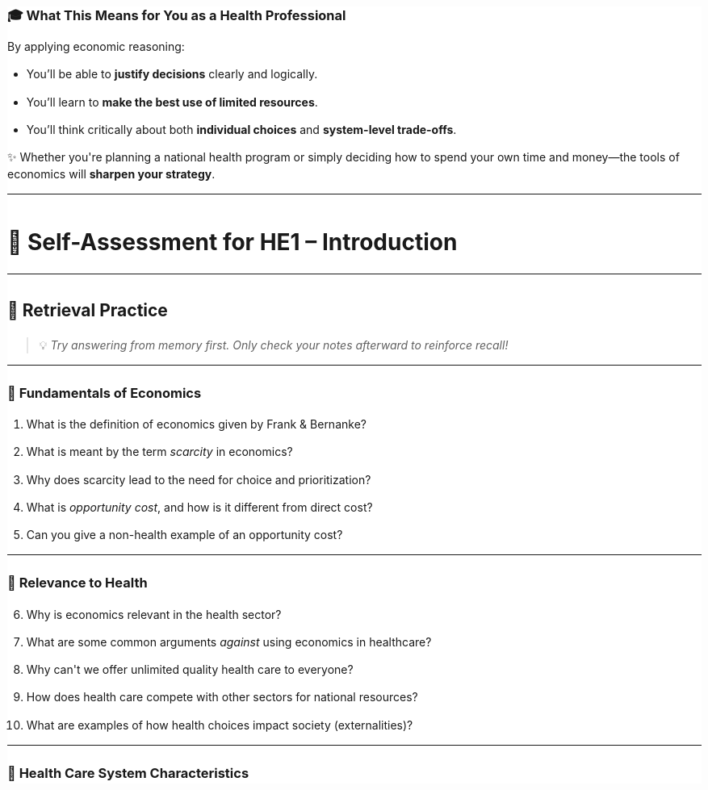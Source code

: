 
### 🎓 What This Means for You as a Health Professional

By applying economic reasoning:

- You’ll be able to **justify decisions** clearly and logically.
    
- You’ll learn to **make the best use of limited resources**.
    
- You’ll think critically about both **individual choices** and **system-level trade-offs**.
    

✨ Whether you're planning a national health program or simply deciding how to spend your own time and money—the tools of economics will **sharpen your strategy**.

---

# 📝 **Self-Assessment for HE1 – Introduction**

---

## 🧠 **Retrieval Practice**

> 💡 _Try answering from memory first. Only check your notes afterward to reinforce recall!_

---

### 📍 **Fundamentals of Economics**

1. What is the definition of economics given by Frank & Bernanke?
    
2. What is meant by the term _scarcity_ in economics?
    
3. Why does scarcity lead to the need for choice and prioritization?
    
4. What is _opportunity cost_, and how is it different from direct cost?
    
5. Can you give a non-health example of an opportunity cost?
    

---

### 📍 **Relevance to Health**

6. Why is economics relevant in the health sector?
    
7. What are some common arguments _against_ using economics in healthcare?
    
8. Why can't we offer unlimited quality health care to everyone?
    
9. How does health care compete with other sectors for national resources?
    
10. What are examples of how health choices impact society (externalities)?
    

---

### 📍 **Health Care System Characteristics**
